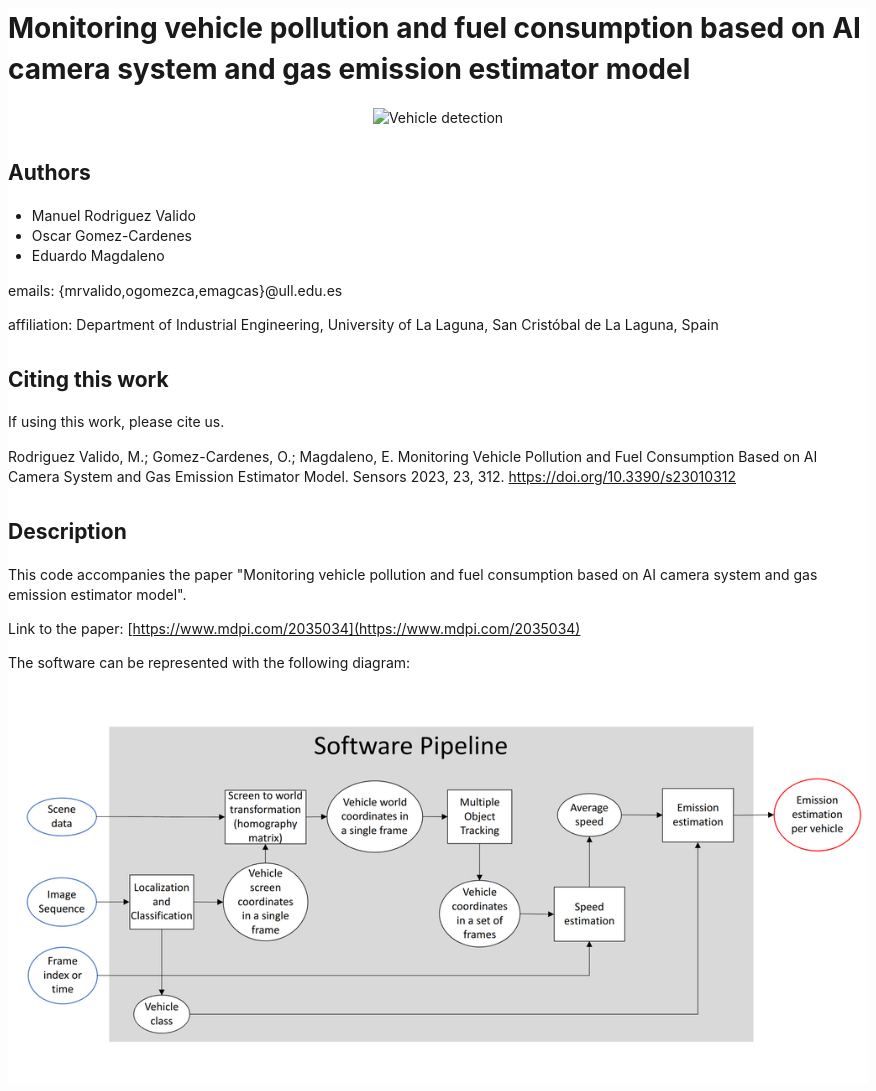 # Monitoring vehicle pollution and fuel consumption based on AI camera system and gas emission estimator model

<p align="center">
    <img src="readme_data/vehicle_detection.gif" alt="Vehicle detection" style="width:500px;"/>
</p>

## Authors
 - Manuel Rodriguez Valido
 - Oscar Gomez-Cardenes
 - Eduardo Magdaleno

emails: {mrvalido,ogomezca,emagcas}@ull.edu.es

affiliation: Department of Industrial Engineering, University of La Laguna, San Cristóbal de La Laguna, Spain

## Citing this work
If using this work, please cite us.

Rodriguez Valido, M.; Gomez-Cardenes, O.; Magdaleno, E. Monitoring Vehicle Pollution and Fuel Consumption Based on AI Camera System and Gas Emission Estimator Model. Sensors 2023, 23, 312. https://doi.org/10.3390/s23010312

## Description
This code accompanies the paper "Monitoring vehicle pollution and fuel consumption based on AI camera system and gas emission estimator model".

Link to the paper: [https://www.mdpi.com/2035034](https://www.mdpi.com/2035034)

The software can be represented with the following diagram:
<p align="center">
    <img src="readme_data/software_diagram.png" alt="Sofware diagram"/>
</p>
